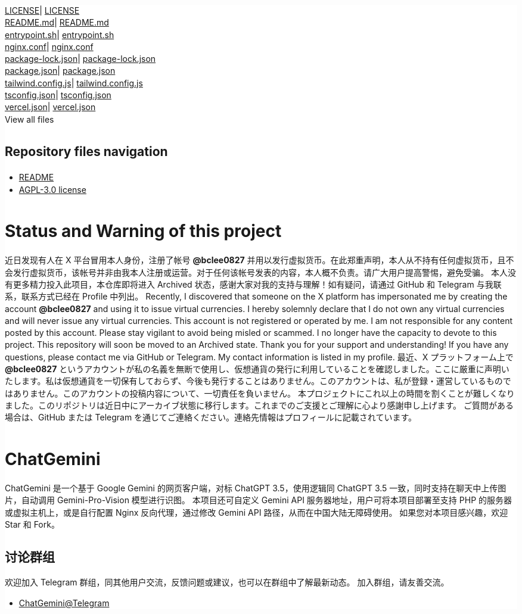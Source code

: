 [LICENSE](https://github.com/bclswl0827/ChatGemini/blob/master/LICENSE "LICENSE")| [LICENSE](https://github.com/bclswl0827/ChatGemini/blob/master/LICENSE "LICENSE")  
[README.md](https://github.com/bclswl0827/ChatGemini/blob/master/README.md "README.md")| [README.md](https://github.com/bclswl0827/ChatGemini/blob/master/README.md "README.md")  
[entrypoint.sh](https://github.com/bclswl0827/ChatGemini/blob/master/entrypoint.sh "entrypoint.sh")| [entrypoint.sh](https://github.com/bclswl0827/ChatGemini/blob/master/entrypoint.sh "entrypoint.sh")  
[nginx.conf](https://github.com/bclswl0827/ChatGemini/blob/master/nginx.conf "nginx.conf")| [nginx.conf](https://github.com/bclswl0827/ChatGemini/blob/master/nginx.conf "nginx.conf")  
[package-lock.json](https://github.com/bclswl0827/ChatGemini/blob/master/package-lock.json "package-lock.json")| [package-lock.json](https://github.com/bclswl0827/ChatGemini/blob/master/package-lock.json "package-lock.json")  
[package.json](https://github.com/bclswl0827/ChatGemini/blob/master/package.json "package.json")| [package.json](https://github.com/bclswl0827/ChatGemini/blob/master/package.json "package.json")  
[tailwind.config.js](https://github.com/bclswl0827/ChatGemini/blob/master/tailwind.config.js "tailwind.config.js")| [tailwind.config.js](https://github.com/bclswl0827/ChatGemini/blob/master/tailwind.config.js "tailwind.config.js")  
[tsconfig.json](https://github.com/bclswl0827/ChatGemini/blob/master/tsconfig.json "tsconfig.json")| [tsconfig.json](https://github.com/bclswl0827/ChatGemini/blob/master/tsconfig.json "tsconfig.json")  
[vercel.json](https://github.com/bclswl0827/ChatGemini/blob/master/vercel.json "vercel.json")| [vercel.json](https://github.com/bclswl0827/ChatGemini/blob/master/vercel.json "vercel.json")  
View all files  
## Repository files navigation
  * [README](https://github.com/bclswl0827/ChatGemini)
  * [AGPL-3.0 license](https://github.com/bclswl0827/ChatGemini)


# Status and Warning of this project
[](https://github.com/bclswl0827/ChatGemini#status-and-warning-of-this-project)
近日发现有人在 X 平台冒用本人身份，注册了帐号 **@bclee0827** 并用以发行虚拟货币。在此郑重声明，本人从不持有任何虚拟货币，且不会发行虚拟货币，该帐号并非由我本人注册或运营。对于任何该帐号发表的内容，本人概不负责。请广大用户提高警惕，避免受骗。
本人没有更多精力投入此项目，本仓库即将进入 Archived 状态，感谢大家对我的支持与理解！如有疑问，请通过 GitHub 和 Telegram 与我联系，联系方式已经在 Profile 中列出。
Recently, I discovered that someone on the X platform has impersonated me by creating the account **@bclee0827** and using it to issue virtual currencies. I hereby solemnly declare that I do not own any virtual currencies and will never issue any virtual currencies. This account is not registered or operated by me. I am not responsible for any content posted by this account.
Please stay vigilant to avoid being misled or scammed.
I no longer have the capacity to devote to this project. This repository will soon be moved to an Archived state. Thank you for your support and understanding!
If you have any questions, please contact me via GitHub or Telegram. My contact information is listed in my profile.
最近、X プラットフォーム上で **@bclee0827** というアカウントが私の名義を無断で使用し、仮想通貨の発行に利用していることを確認しました。ここに厳重に声明いたします。私は仮想通貨を一切保有しておらず、今後も発行することはありません。このアカウントは、私が登録・運営しているものではありません。このアカウントの投稿内容について、一切責任を負いません。
本プロジェクトにこれ以上の時間を割くことが難しくなりました。このリポジトリは近日中にアーカイブ状態に移行します。これまでのご支援とご理解に心より感謝申し上げます。
ご質問がある場合は、GitHub または Telegram を通じてご連絡ください。連絡先情報はプロフィールに記載されています。
# ChatGemini
[](https://github.com/bclswl0827/ChatGemini#chatgemini)
ChatGemini 是一个基于 Google Gemini 的网页客户端，对标 ChatGPT 3.5，使用逻辑同 ChatGPT 3.5 一致，同时支持在聊天中上传图片，自动调用 Gemini-Pro-Vision 模型进行识图。
本项目还可自定义 Gemini API 服务器地址，用户可将本项目部署至支持 PHP 的服务器或虚拟主机上，或是自行配置 Nginx 反向代理，通过修改 Gemini API 路径，从而在中国大陆无障碍使用。
如果您对本项目感兴趣，欢迎 Star 和 Fork。
## 讨论群组
[](https://github.com/bclswl0827/ChatGemini#讨论群组)
欢迎加入 Telegram 群组，同其他用户交流，反馈问题或建议，也可以在群组中了解最新动态。
加入群组，请友善交流。
  * [ChatGemini@Telegram](https://t.me/+iHpQPT3hTDtlNDM1)
